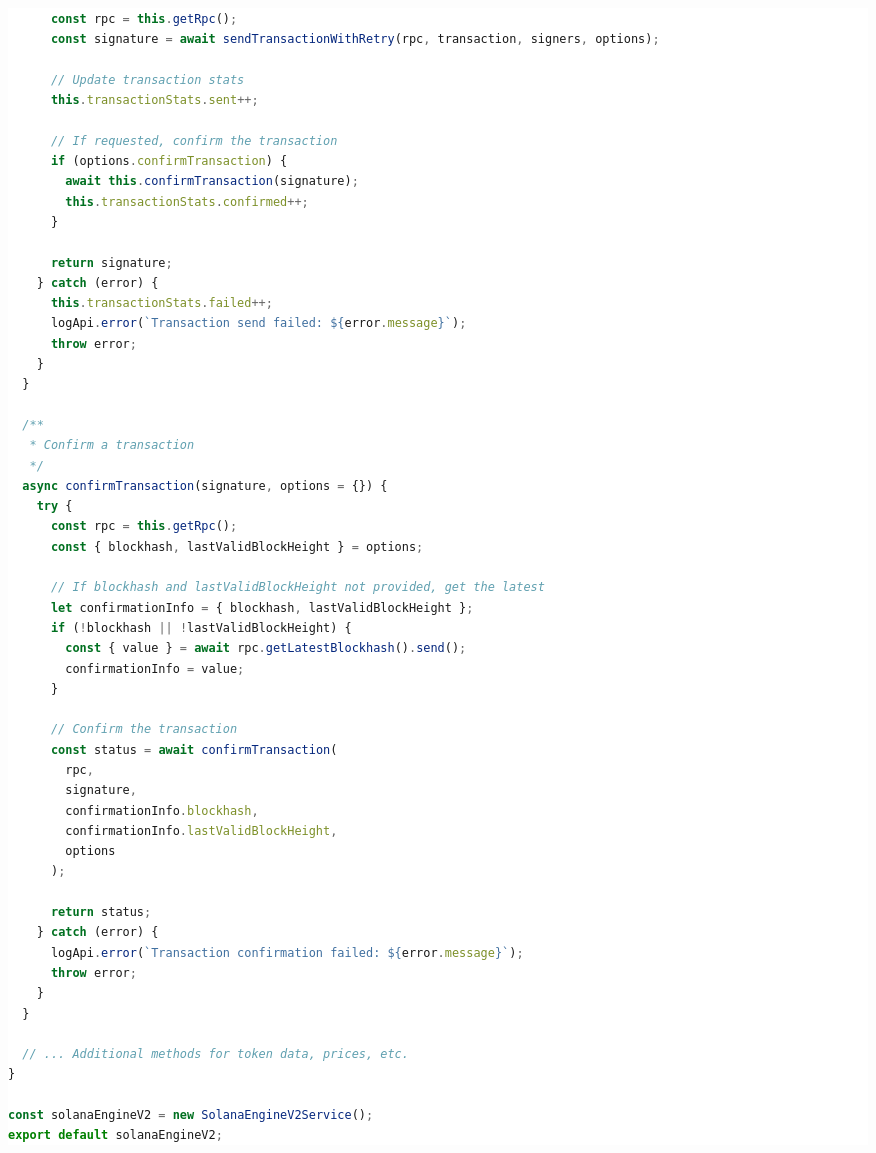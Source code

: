 ```javascript
      const rpc = this.getRpc();
      const signature = await sendTransactionWithRetry(rpc, transaction, signers, options);
      
      // Update transaction stats
      this.transactionStats.sent++;
      
      // If requested, confirm the transaction
      if (options.confirmTransaction) {
        await this.confirmTransaction(signature);
        this.transactionStats.confirmed++;
      }
      
      return signature;
    } catch (error) {
      this.transactionStats.failed++;
      logApi.error(`Transaction send failed: ${error.message}`);
      throw error;
    }
  }
  
  /**
   * Confirm a transaction
   */
  async confirmTransaction(signature, options = {}) {
    try {
      const rpc = this.getRpc();
      const { blockhash, lastValidBlockHeight } = options;
      
      // If blockhash and lastValidBlockHeight not provided, get the latest
      let confirmationInfo = { blockhash, lastValidBlockHeight };
      if (!blockhash || !lastValidBlockHeight) {
        const { value } = await rpc.getLatestBlockhash().send();
        confirmationInfo = value;
      }
      
      // Confirm the transaction
      const status = await confirmTransaction(
        rpc,
        signature,
        confirmationInfo.blockhash,
        confirmationInfo.lastValidBlockHeight,
        options
      );
      
      return status;
    } catch (error) {
      logApi.error(`Transaction confirmation failed: ${error.message}`);
      throw error;
    }
  }
  
  // ... Additional methods for token data, prices, etc.
}

const solanaEngineV2 = new SolanaEngineV2Service();
export default solanaEngineV2;
```
